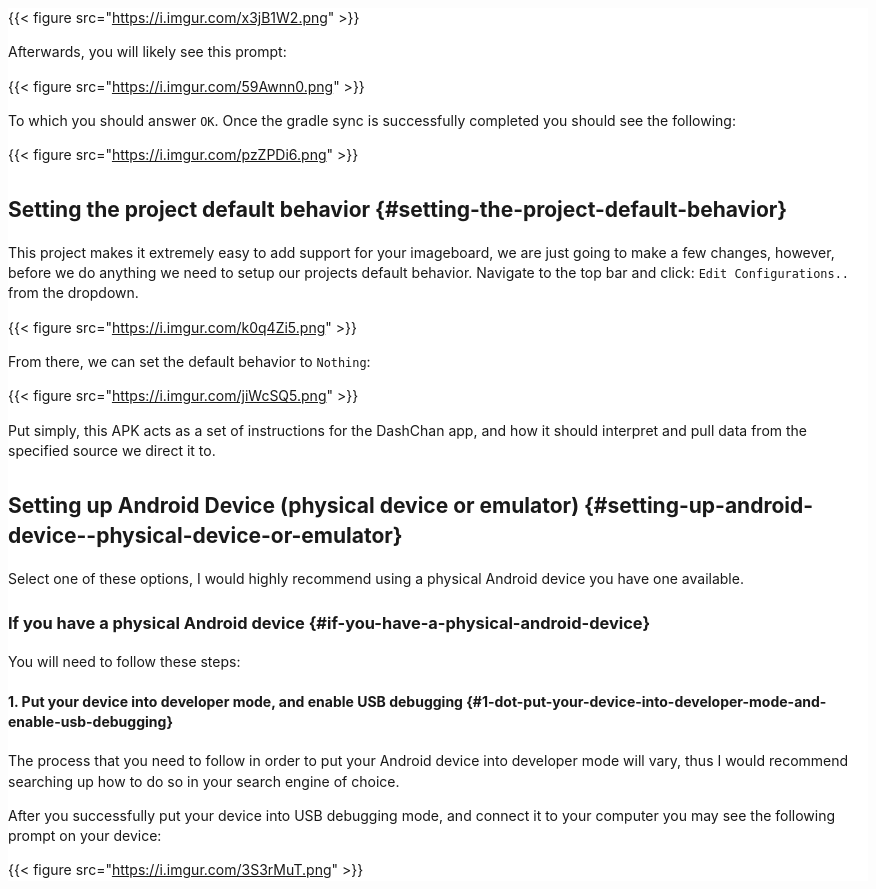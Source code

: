 {{< figure src="https://i.imgur.com/x3jB1W2.png" >}}

Afterwards, you will likely see this prompt:

{{< figure src="https://i.imgur.com/59Awnn0.png" >}}

To which you should answer `OK`. Once the gradle sync is successfully
completed you should see the following:

{{< figure src="https://i.imgur.com/pzZPDi6.png" >}}


## Setting the project default behavior {#setting-the-project-default-behavior}

This project makes it extremely easy to add support for your
imageboard, we are just going to make a few changes, however, before
we do anything we need to setup our projects default
behavior. Navigate to the top bar and click: `Edit Configurations..`
from the dropdown.

{{< figure src="https://i.imgur.com/k0q4Zi5.png" >}}

From there, we can set the default behavior to `Nothing`:

{{< figure src="https://i.imgur.com/jiWcSQ5.png" >}}

Put simply, this APK acts as a set of instructions for the DashChan
app, and how it should interpret and pull data from the specified
source we direct it to.


## Setting up Android Device (physical device or emulator) {#setting-up-android-device--physical-device-or-emulator}

Select one of these options, I would highly recommend using a physical
Android device you have one available.


### If you have a physical Android device {#if-you-have-a-physical-android-device}

You will need to follow these steps:


#### 1. Put your device into developer mode, and enable USB debugging {#1-dot-put-your-device-into-developer-mode-and-enable-usb-debugging}

The process that you need to follow in order to put your Android
device into developer mode will vary, thus I would recommend searching
up how to do so in your search engine of choice.

After you successfully put your device into USB debugging mode, and
connect it to your computer you may see the following prompt on your
device:

{{< figure src="https://i.imgur.com/3S3rMuT.png" >}}
